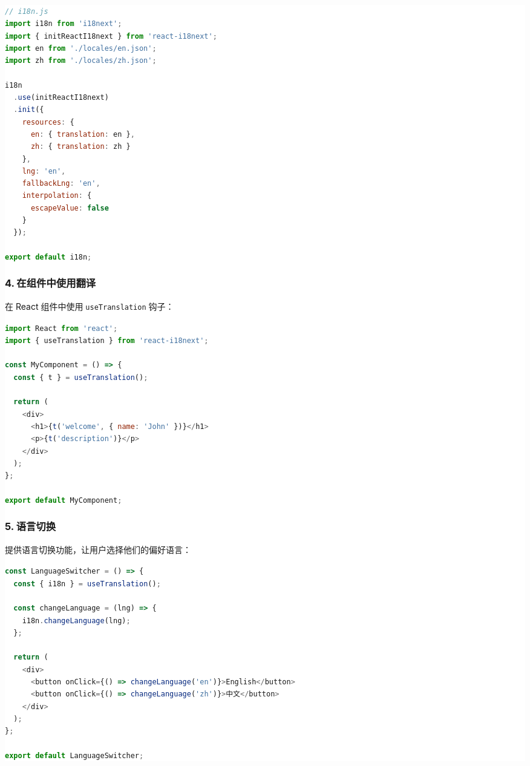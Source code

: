   ```javascript
  // i18n.js
  import i18n from 'i18next';
  import { initReactI18next } from 'react-i18next';
  import en from './locales/en.json';
  import zh from './locales/zh.json';

  i18n
    .use(initReactI18next)
    .init({
      resources: {
        en: { translation: en },
        zh: { translation: zh }
      },
      lng: 'en',
      fallbackLng: 'en',
      interpolation: {
        escapeValue: false
      }
    });

  export default i18n;
  ```

### 4. **在组件中使用翻译**

在 React 组件中使用 `useTranslation` 钩子：
  ```javascript
  import React from 'react';
  import { useTranslation } from 'react-i18next';

  const MyComponent = () => {
    const { t } = useTranslation();

    return (
      <div>
        <h1>{t('welcome', { name: 'John' })}</h1>
        <p>{t('description')}</p>
      </div>
    );
  };

  export default MyComponent;
  ```

### 5. **语言切换**

提供语言切换功能，让用户选择他们的偏好语言：
  ```javascript
  const LanguageSwitcher = () => {
    const { i18n } = useTranslation();

    const changeLanguage = (lng) => {
      i18n.changeLanguage(lng);
    };

    return (
      <div>
        <button onClick={() => changeLanguage('en')}>English</button>
        <button onClick={() => changeLanguage('zh')}>中文</button>
      </div>
    );
  };

  export default LanguageSwitcher;
  ```